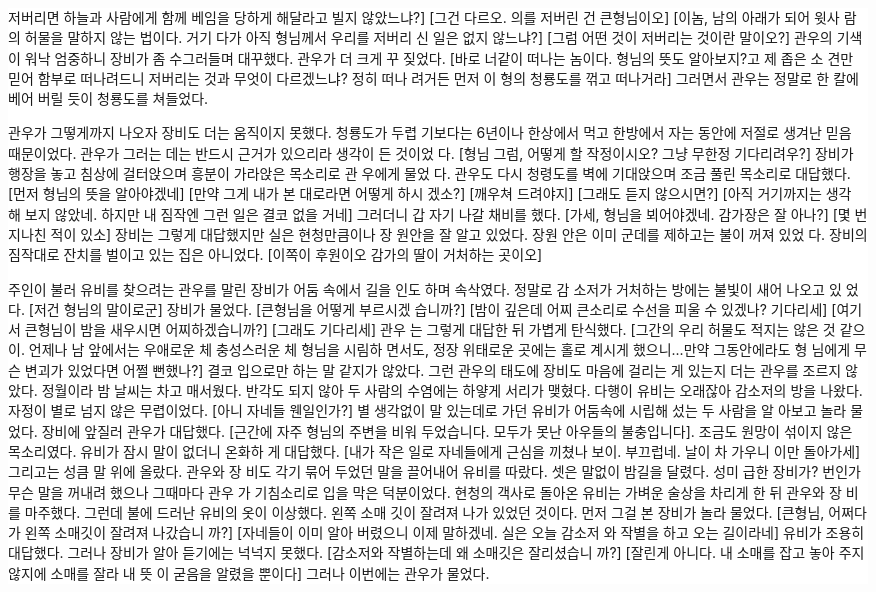 저버리면 하늘과  사람에게 함께 베임을 당하게  해달라고 빌지 않았느냐?] 
[그건 다르오. 의를 저버린 건  큰형님이오] [이놈, 남의 아래가 되어 윗사
람의 허물을 말하지 않는 법이다.  거기 다가 아직 형님께서 우리를 저버리
신 일은 없지 않느냐?] [그럼  어떤 것이 저버리는 것이란 말이오?] 관우의 
기색이 워낙 엄중하니 장비가 좀  수그러들며 대꾸했다. 관우가 더 크게 꾸
짖었다. [바로 너같이 떠나는 놈이다. 형님의 뜻도 알아보지?고 제 좁은 소 
견만 믿어 함부로 떠나려드니 저버리는 것과 무엇이 다르겠느냐? 정히 떠나
려거든 먼저 이 형의 청룡도를  꺾고 떠나거라] 그러면서 관우는 정말로 한
칼에 베어 버릴 듯이 청룡도를 쳐들었다.

  관우가 그떻게까지 나오자 장비도  더는 움직이지 못했다. 청룡도가 두렵 
기보다는 6년이나 한상에서 먹고 한방에서 자는 동안에 저절로 생겨난 믿음 
때문이었다. 관우가 그러는 데는 반드시 근거가 있으리라 생각이 든 것이었
다. [형님 그럼, 어떻게  할 작정이시오? 그냥 무한정 기다리려우?] 장비가 
행장을 놓고 침상에 걸터앉으며  흥분이 가라앉은 목소리로 관 우에게 물었
다. 관우도 다시 청령도를  벽에 기대앉으며 조금 풀린 목소리로 대답했다. 
[먼저 형님의 뜻을 알아야겠네] [만약  그게 내가 본 대로라면 어떻게 하시
겠소?] [깨우쳐 드려야지] [그래도 듣지 않으시면?] [아직 거기까지는 생각
해 보지 않았네. 하지만 내 짐작엔 그런 일은 결코 없을 거네] 그러더니 갑
자기 나갈  채비를 했다. [가세,  형님을 뵈어야겠네.  감가장은 잘 아나?] 
[몇 번 지나친 적이 있소] 장비는 그렇게 대답했지만 실은 현청만큼이나 장
원안을 잘 알고  있었다. 장원 안은 이미 군데를  제하고는 불이 꺼져 있었
다. 장비의 짐작대로 잔치를 벌이고 있는 집은 아니었다. [이쪽이 후원이오 
감가의 딸이 거처하는 곳이오] 

  주인이 불러 유비를 찾으려는 관우를 말린 장비가 어둠 속에서 길을 인도
하며 속삭였다. 정말로 감 소저가  거처하는 방에는 불빛이 새어 나오고 있
었다. [저건 형님의 말이로군]  장비가 물었다. [큰형님을 어떻게 부르시겠
습니까?] [밤이 깊은데  어찌 큰소리로 수선을 피울  수 있겠나? 기다리세] 
[여기서 큰형님이 밤을 새우시면 어찌하겠습니까?] [그래도 기다리세] 관우
는 그렇게 대답한  뒤 가볍게 탄식했다. [그간의  우리 허물도 적지는 않은 
것 같으이. 언제나 남 앞에서는  우애로운 체 충성스러운 체 형님을 시림하
면서도, 정장 위태로운 곳에는 홀로 계시게 했으니...만약 그동안에라도 형
님에게 무슨 변괴가 있었다면 어쩔 뻔했나?] 결코 입으로만 하는 말 같지가 
않았다. 그런 관우의 태도에 장비도  마음에 걸리는 게 있는지 더는 관우를 
조르지 않았다. 정월이라  밤 날씨는 차고 매서웠다.  반각도 되지 않아 두 
사람의 수염에는 하얗게 서리가  맺혔다. 다행이 유비는 오래잖아 감소저의 
방을 나왔다. 자정이 별로 넘지 않은 무렵이었다. [아니 자네들 웬일인가?] 
별 생각없이 말 있는데로 가던  유비가 어둠속에 시립해 섰는 두 사람을 알
아보고 놀라 물었다. 장비에 앞질러 관우가 대답했다. [근간에 자주 형님의 
주변을 비워 두었습니다. 모두가 못난 아우들의 불충입니다].
  조금도 원망이 섞이지 않은 목소리였다. 유비가 잠시 말이 없더니 온화하
게 대답했다. [내가 작은  일로 자네들에게 근심을 끼쳤나 보이. 부끄럽네. 
날이 차 가우니 이만 돌아가세]  그리고는 성큼 말 위에 올랐다. 관우와 장
비도 각기 묶어 두었던 말을  끌어내어 유비를 따랐다. 셋은 말없이 밤길을 
달렸다. 성미 급한 장비가? 번인가 무슨 말을 꺼내려 했으나 그때마다 관우
가 기침소리로 입을 막은 덕분이었다. 현청의 객사로 돌아온 유비는 가벼운 
술상을 차리게 한 뒤 관우와 장 비를 마주했다. 그런데 불에 드러난 유비의 
옷이 이상했다. 왼쪽 소매 깃이  잘려져 나가 있었던 것이다. 먼저 그걸 본 
장비가 놀라  물었다. [큰형님,  어쩌다가 왼쪽 소매깃이  잘려져 나갔습니
까?] [자네들이 이미  알아 버렸으니 이제 말하겠네.  실은 오늘 감소저 와 
작별을 하고 오는 길이라네]  유비가 조용히 대답했다. 그러나 장비가 알아
듣기에는 넉넉지  못했다. [감소저와  작별하는데 왜  소매깃은 잘리셨습니
까?] [잘린게 아니다. 내 소매를 잡고 놓아 주지 않지에 소매를 잘라 내 뜻 
이 굳음을 알렸을 뿐이다] 그러나 이번에는 관우가 물었다.
